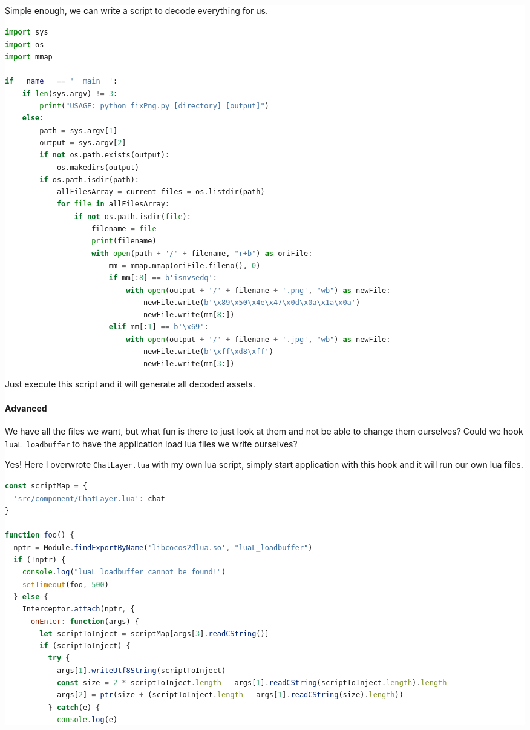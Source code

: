 Simple enough, we can write a script to decode everything for us.

```python
import sys
import os
import mmap

if __name__ == '__main__':
    if len(sys.argv) != 3:
        print("USAGE: python fixPng.py [directory] [output]")
    else:
        path = sys.argv[1]
        output = sys.argv[2]
        if not os.path.exists(output):
            os.makedirs(output)
        if os.path.isdir(path):
            allFilesArray = current_files = os.listdir(path)
            for file in allFilesArray:
                if not os.path.isdir(file):
                    filename = file
                    print(filename)
                    with open(path + '/' + filename, "r+b") as oriFile:
                        mm = mmap.mmap(oriFile.fileno(), 0)
                        if mm[:8] == b'isnvsedq':
                            with open(output + '/' + filename + '.png', "wb") as newFile:
                             	newFile.write(b'\x89\x50\x4e\x47\x0d\x0a\x1a\x0a')
                                newFile.write(mm[8:])
                        elif mm[:1] == b'\x69':
                            with open(output + '/' + filename + '.jpg', "wb") as newFile:
                                newFile.write(b'\xff\xd8\xff')
                                newFile.write(mm[3:])
```

Just execute this script and it will generate all decoded assets.

#### Advanced

We have all the files we want, but what fun is there to just look at them and not be able to change them ourselves? Could we hook `luaL_loadbuffer` to have the application load lua files we write ourselves?

Yes! Here I overwrote `ChatLayer.lua` with my own lua script, simply start application with this hook and it will run our own lua files.

```javascript
const scriptMap = {
  'src/component/ChatLayer.lua': chat
}

function foo() {
  nptr = Module.findExportByName('libcocos2dlua.so', "luaL_loadbuffer")
  if (!nptr) {
    console.log("luaL_loadbuffer cannot be found!")
    setTimeout(foo, 500)
  } else {
    Interceptor.attach(nptr, {
      onEnter: function(args) {
        let scriptToInject = scriptMap[args[3].readCString()]
        if (scriptToInject) {
          try {
            args[1].writeUtf8String(scriptToInject)
            const size = 2 * scriptToInject.length - args[1].readCString(scriptToInject.length).length
            args[2] = ptr(size + (scriptToInject.length - args[1].readCString(size).length))
          } catch(e) {
            console.log(e)
```